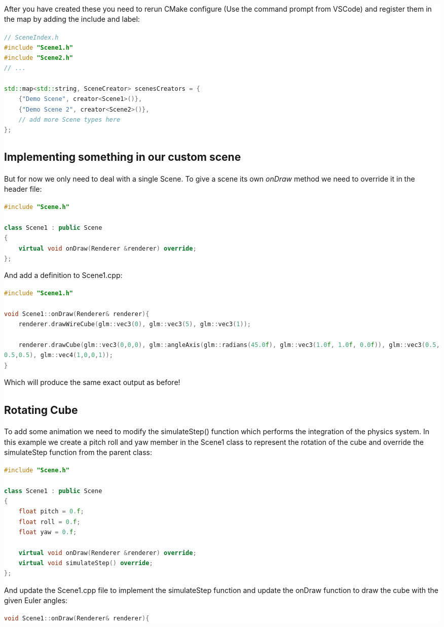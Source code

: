 After you have created these you need to rerun CMake configure (Use the command prompt from VSCode) and register them in the map by adding the include and label:
```cpp
// SceneIndex.h
#include "Scene1.h"
#include "Scene2.h"
// ...

std::map<std::string, SceneCreator> scenesCreators = {
    {"Demo Scene", creator<Scene1>()},
    {"Demo Scene 2", creator<Scene2>()},
    // add more Scene types here
};
```

## Implementing something in our custom scene

But for now we only need to deal with a single Scene. To give a scene its own _onDraw_ method we need to override it in the header file:
```cpp
#include "Scene.h"

class Scene1 : public Scene
{
    virtual void onDraw(Renderer &renderer) override;
};

```

And add a definition to Scene1.cpp:
```cpp
#include "Scene1.h"

void Scene1::onDraw(Renderer& renderer){
    renderer.drawWireCube(glm::vec3(0), glm::vec3(5), glm::vec3(1));

    renderer.drawCube(glm::vec3(0,0,0), glm::angleAxis(glm::radians(45.0f), glm::vec3(1.0f, 1.0f, 0.0f)), glm::vec3(0.5,0.5,0.5), glm::vec4(1,0,0,1));
}
```

Which will produce the same exact output as before!

## Rotating Cube

To add some animation we need to modify the simulateStep() function which performs the integration of the physics system. In this example we create a pitch roll and yaw member in the Scene1 class to represent the rotation of the cube and override the simulateStep function from the parent class:

```cpp
#include "Scene.h"

class Scene1 : public Scene
{
    float pitch = 0.f;
    float roll = 0.f;
    float yaw = 0.f;

    virtual void onDraw(Renderer &renderer) override;
    virtual void simulateStep() override;
};
```
And update the Scene1.cpp file to implement the simulateStep function and update the onDraw function to draw the cube with the given Euler angles:
```cpp
void Scene1::onDraw(Renderer& renderer){
```